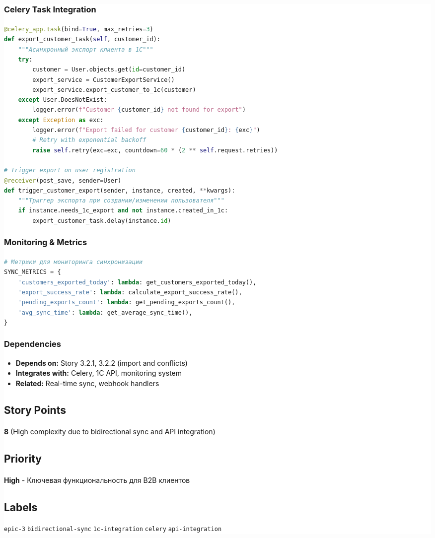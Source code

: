 ### Celery Task Integration

```python
@celery_app.task(bind=True, max_retries=3)
def export_customer_task(self, customer_id):
    """Асинхронный экспорт клиента в 1С"""
    try:
        customer = User.objects.get(id=customer_id)
        export_service = CustomerExportService()
        export_service.export_customer_to_1c(customer)
    except User.DoesNotExist:
        logger.error(f"Customer {customer_id} not found for export")
    except Exception as exc:
        logger.error(f"Export failed for customer {customer_id}: {exc}")
        # Retry with exponential backoff
        raise self.retry(exc=exc, countdown=60 * (2 ** self.request.retries))

# Trigger export on user registration
@receiver(post_save, sender=User)
def trigger_customer_export(sender, instance, created, **kwargs):
    """Триггер экспорта при создании/изменении пользователя"""
    if instance.needs_1c_export and not instance.created_in_1c:
        export_customer_task.delay(instance.id)
```

### Monitoring & Metrics

```python
# Метрики для мониторинга синхронизации
SYNC_METRICS = {
    'customers_exported_today': lambda: get_customers_exported_today(),
    'export_success_rate': lambda: calculate_export_success_rate(),
    'pending_exports_count': lambda: get_pending_exports_count(),
    'avg_sync_time': lambda: get_average_sync_time(),
}
```

### Dependencies

- **Depends on:** Story 3.2.1, 3.2.2 (import and conflicts)
- **Integrates with:** Celery, 1C API, monitoring system
- **Related:** Real-time sync, webhook handlers

## Story Points

**8** (High complexity due to bidirectional sync and API integration)

## Priority

**High** - Ключевая функциональность для B2B клиентов

## Labels

`epic-3` `bidirectional-sync` `1c-integration` `celery` `api-integration`
